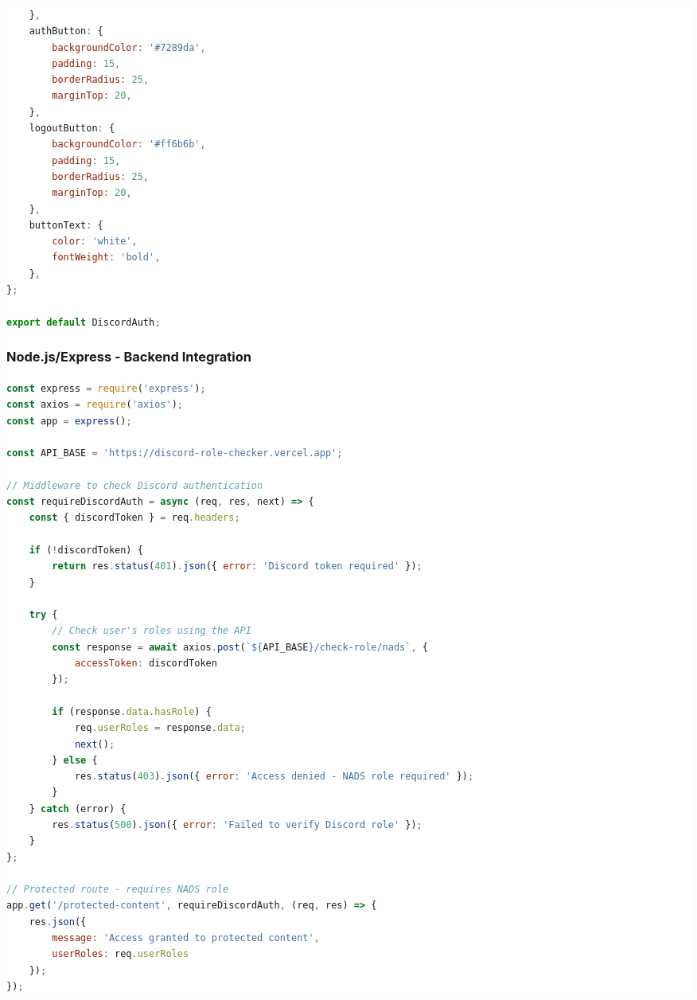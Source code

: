 ```javascript
    },
    authButton: {
        backgroundColor: '#7289da',
        padding: 15,
        borderRadius: 25,
        marginTop: 20,
    },
    logoutButton: {
        backgroundColor: '#ff6b6b',
        padding: 15,
        borderRadius: 25,
        marginTop: 20,
    },
    buttonText: {
        color: 'white',
        fontWeight: 'bold',
    },
};

export default DiscordAuth;
```

### **Node.js/Express - Backend Integration**

```javascript
const express = require('express');
const axios = require('axios');
const app = express();

const API_BASE = 'https://discord-role-checker.vercel.app';

// Middleware to check Discord authentication
const requireDiscordAuth = async (req, res, next) => {
    const { discordToken } = req.headers;
    
    if (!discordToken) {
        return res.status(401).json({ error: 'Discord token required' });
    }

    try {
        // Check user's roles using the API
        const response = await axios.post(`${API_BASE}/check-role/nads`, {
            accessToken: discordToken
        });

        if (response.data.hasRole) {
            req.userRoles = response.data;
            next();
        } else {
            res.status(403).json({ error: 'Access denied - NADS role required' });
        }
    } catch (error) {
        res.status(500).json({ error: 'Failed to verify Discord role' });
    }
};

// Protected route - requires NADS role
app.get('/protected-content', requireDiscordAuth, (req, res) => {
    res.json({
        message: 'Access granted to protected content',
        userRoles: req.userRoles
    });
});
```